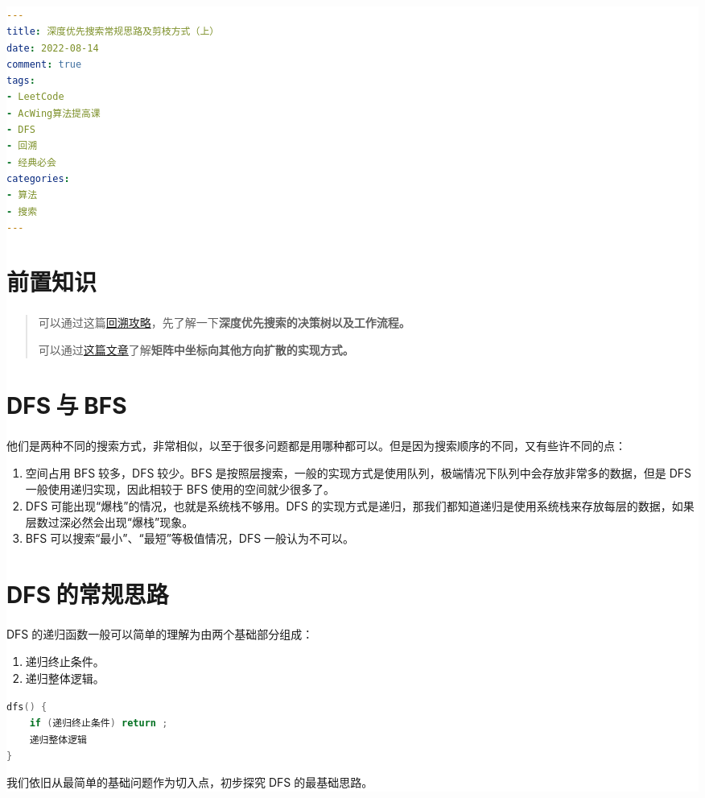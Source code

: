 ```yaml
---
title: 深度优先搜索常规思路及剪枝方式（上）
date: 2022-08-14
comment: true
tags:
- LeetCode
- AcWing算法提高课
- DFS
- 回溯
- 经典必会
categories:
- 算法
- 搜索
---
```


# 前置知识

> 可以通过这篇[回溯攻略](https://cjrzs.github.io/%E7%9C%8B%E5%AE%8C%E5%BF%85%E4%BC%9A%E7%9A%84%E5%9B%9E%E6%BA%AF%E7%AE%97%E6%B3%95%E5%85%A5%E9%97%A8%E6%94%BB%E7%95%A5/)，先了解一下**深度优先搜索的决策树以及工作流程。**
>
> 可以通过[这篇文章](https://cjrzs.github.io/%E7%9C%8B%E5%AE%8C%E5%BF%85%E4%BC%9A%E7%9A%84%E6%90%9C%E7%B4%A2%E4%B9%8B%E8%B6%85%E7%BB%8F%E5%85%B8flood%20fill%E9%97%AE%E9%A2%98%E6%94%BB%E7%95%A5/)了解**矩阵中坐标向其他方向扩散的实现方式。**

# DFS 与 BFS

他们是两种不同的搜索方式，非常相似，以至于很多问题都是用哪种都可以。但是因为搜索顺序的不同，又有些许不同的点：

1. 空间占用 BFS 较多，DFS 较少。BFS 是按照层搜索，一般的实现方式是使用队列，极端情况下队列中会存放非常多的数据，但是 DFS 一般使用递归实现，因此相较于 BFS 使用的空间就少很多了。
2. DFS 可能出现“爆栈”的情况，也就是系统栈不够用。DFS 的实现方式是递归，那我们都知道递归是使用系统栈来存放每层的数据，如果层数过深必然会出现“爆栈”现象。
3. BFS 可以搜索“最小”、“最短”等极值情况，DFS 一般认为不可以。

# DFS 的常规思路

DFS 的递归函数一般可以简单的理解为由两个基础部分组成：

1. 递归终止条件。
2. 递归整体逻辑。

```cpp 伪代码
dfs() {
    if (递归终止条件) return ;
    递归整体逻辑
}
```

我们依旧从最简单的基础问题作为切入点，初步探究 DFS 的最基础思路。
